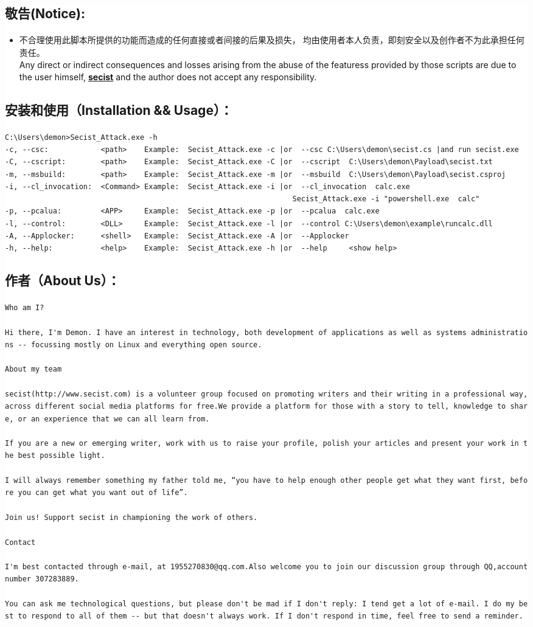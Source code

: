 ## 敬告(Notice):
+ 不合理使用此脚本所提供的功能而造成的任何直接或者间接的后果及损失，  均由使用者本人负责，即刻安全以及创作者不为此承担任何责任。
 </br>Any direct or indirect consequences and losses arising from the abuse of the featuress provided by those scripts are due to the user himself, <b>[secist](www.secist.com)</b> and the author does not accept any responsibility.

 
 

## 安装和使用（Installation && Usage）：
```
C:\Users\demon>Secist_Attack.exe -h
-c, --csc:            <path>    Example:  Secist_Attack.exe -c |or  --csc C:\Users\demon\secist.cs |and run secist.exe
-C, --cscript:        <path>    Example:  Secist_Attack.exe -C |or  --cscript  C:\Users\demon\Payload\secist.txt
-m, --msbuild:        <path>    Example:  Secist_Attack.exe -m |or  --msbuild  C:\Users\demon\Payload\secist.csproj
-i, --cl_invocation:  <Command> Example:  Secist_Attack.exe -i |or  --cl_invocation  calc.exe
                                                                  Secist_Attack.exe -i "powershell.exe  calc"
-p, --pcalua:         <APP>     Example:  Secist_Attack.exe -p |or  --pcalua  calc.exe
-l, --control:        <DLL>     Example:  Secist_Attack.exe -l |or  --control C:\Users\demon\example\runcalc.dll
-A, --Applocker:      <shell>   Example:  Secist_Attack.exe -A |or  --Applocker
-h, --help:           <help>    Example:  Secist_Attack.exe -h |or  --help     <show help>
```	



## 作者（About Us）：
```
Who am I?

Hi there, I'm Demon. I have an interest in technology, both development of applications as well as systems administrations -- focussing mostly on Linux and everything open source.

About my team

secist(http://www.secist.com) is a volunteer group focused on promoting writers and their writing in a professional way, across different social media platforms for free.We provide a platform for those with a story to tell, knowledge to share, or an experience that we can all learn from. 

If you are a new or emerging writer, work with us to raise your profile, polish your articles and present your work in the best possible light.

I will always remember something my father told me, “you have to help enough other people get what they want first, before you can get what you want out of life”.

Join us! Support secist in championing the work of others.

Contact

I'm best contacted through e-mail, at 1955270830@qq.com.Also welcome you to join our discussion group through QQ,account number 307283889.

You can ask me technological questions, but please don't be mad if I don't reply: I tend get a lot of e-mail. I do my best to respond to all of them -- but that doesn't always work. If I don't respond in time, feel free to send a reminder.
```
